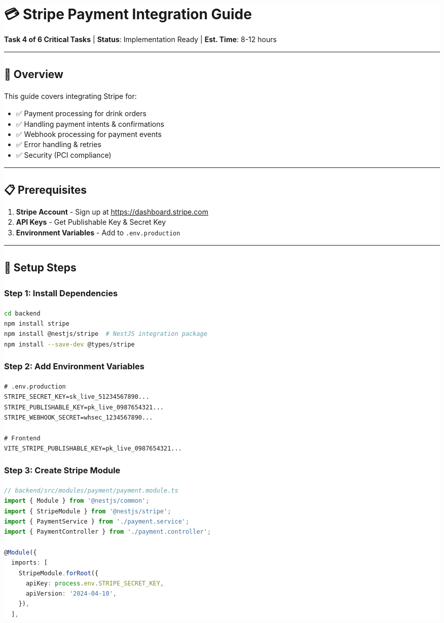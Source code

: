 # 💳 Stripe Payment Integration Guide

**Task 4 of 6 Critical Tasks** | **Status**: Implementation Ready | **Est. Time**: 8-12 hours

---

## 🎯 Overview

This guide covers integrating Stripe for:
- ✅ Payment processing for drink orders
- ✅ Handling payment intents & confirmations
- ✅ Webhook processing for payment events
- ✅ Error handling & retries
- ✅ Security (PCI compliance)

---

## 📋 Prerequisites

1. **Stripe Account** - Sign up at https://dashboard.stripe.com
2. **API Keys** - Get Publishable Key & Secret Key
3. **Environment Variables** - Add to `.env.production`

---

## 🔧 Setup Steps

### Step 1: Install Dependencies

```bash
cd backend
npm install stripe
npm install @nestjs/stripe  # NestJS integration package
npm install --save-dev @types/stripe
```

### Step 2: Add Environment Variables

```env
# .env.production
STRIPE_SECRET_KEY=sk_live_51234567890...
STRIPE_PUBLISHABLE_KEY=pk_live_0987654321...
STRIPE_WEBHOOK_SECRET=whsec_1234567890...

# Frontend
VITE_STRIPE_PUBLISHABLE_KEY=pk_live_0987654321...
```

### Step 3: Create Stripe Module

```typescript
// backend/src/modules/payment/payment.module.ts
import { Module } from '@nestjs/common';
import { StripeModule } from '@nestjs/stripe';
import { PaymentService } from './payment.service';
import { PaymentController } from './payment.controller';

@Module({
  imports: [
    StripeModule.forRoot({
      apiKey: process.env.STRIPE_SECRET_KEY,
      apiVersion: '2024-04-10',
    }),
  ],
```